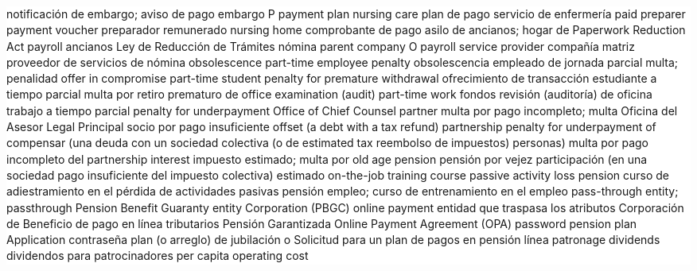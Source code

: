    notificación de embargo; aviso de                                               pago
   embargo
                                        P                                       payment plan
nursing care                                                                       plan de pago
   servicio de enfermería               paid preparer
                                                                                payment voucher
                                           preparador remunerado
nursing home                                                                       comprobante de pago
   asilo de ancianos; hogar de          Paperwork Reduction Act
                                                                                payroll
   ancianos                               Ley de Reducción de Trámites
                                                                                   nómina
                                        parent company
O                                                                               payroll service provider
                                           compañía matriz
                                                                                   proveedor de servicios de nómina
obsolescence                            part-time employee
                                                                                penalty
  obsolescencia                            empleado de jornada parcial
                                                                                   multa; penalidad
offer in compromise                     part-time student
                                                                                penalty for premature withdrawal
   ofrecimiento de transacción             estudiante a tiempo parcial
                                                                                   multa por retiro prematuro de
office examination (audit)              part-time work                             fondos
    revisión (auditoría) de oficina        trabajo a tiempo parcial
                                                                                penalty for underpayment
Office of Chief Counsel                 partner                                    multa por pago incompleto; multa
   Oficina del Asesor Legal Principal      socio                                   por pago insuficiente
offset (a debt with a tax refund)       partnership                             penalty for underpayment of
   compensar (una deuda con un             sociedad colectiva (o de             estimated tax
   reembolso de impuestos)                 personas)                               multa por pago incompleto del
                                        partnership interest                       impuesto estimado; multa por
old age pension
   pensión por vejez                       participación (en una sociedad          pago insuficiente del impuesto
                                           colectiva)                              estimado
on-the-job training course
                                        passive activity loss                   pension
   curso de adiestramiento en el
                                           pérdida de actividades pasivas          pensión
   empleo; curso de entrenamiento
   en el empleo                         pass-through entity; passthrough        Pension Benefit Guaranty
                                        entity                                  Corporation (PBGC)
online payment
                                           entidad que traspasa los atributos      Corporación de Beneficio de
   pago en línea
                                           tributarios                             Pensión Garantizada
Online Payment Agreement (OPA)
                                        password                                pension plan
Application
                                           contraseña                              plan (o arreglo) de jubilación o
  Solicitud para un plan de pagos en
                                                                                   pensión
  línea                                 patronage dividends
                                           dividendos para patrocinadores       per capita
operating cost